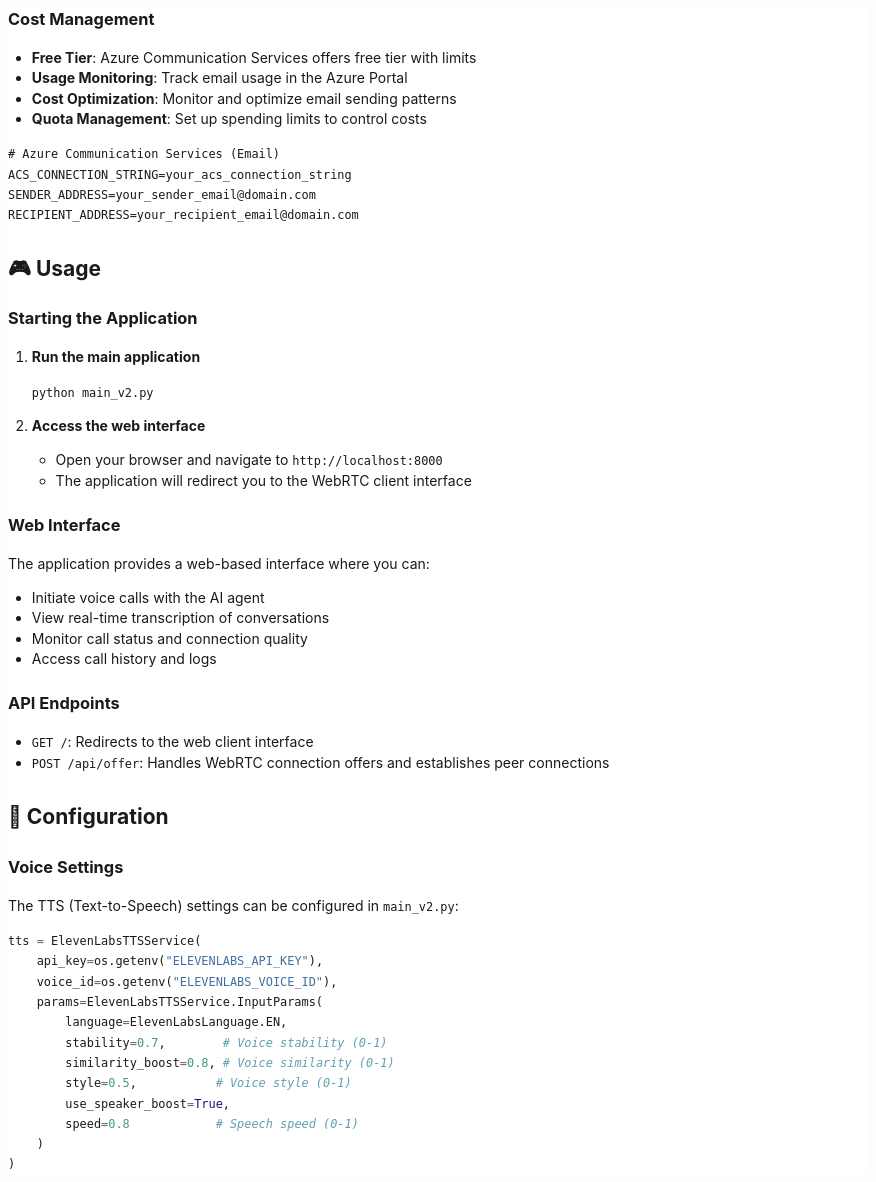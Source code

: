    ### Cost Management
   - **Free Tier**: Azure Communication Services offers free tier with limits
   - **Usage Monitoring**: Track email usage in the Azure Portal
   - **Cost Optimization**: Monitor and optimize email sending patterns
   - **Quota Management**: Set up spending limits to control costs

   ```env
   # Azure Communication Services (Email)
   ACS_CONNECTION_STRING=your_acs_connection_string
   SENDER_ADDRESS=your_sender_email@domain.com
   RECIPIENT_ADDRESS=your_recipient_email@domain.com
   ```

## 🎮 Usage

### Starting the Application

1. **Run the main application**
   ```bash
   python main_v2.py
   ```

2. **Access the web interface**
   - Open your browser and navigate to `http://localhost:8000`
   - The application will redirect you to the WebRTC client interface

### Web Interface

The application provides a web-based interface where you can:
- Initiate voice calls with the AI agent
- View real-time transcription of conversations
- Monitor call status and connection quality
- Access call history and logs

### API Endpoints

- `GET /`: Redirects to the web client interface
- `POST /api/offer`: Handles WebRTC connection offers and establishes peer connections

## 🔧 Configuration

### Voice Settings

The TTS (Text-to-Speech) settings can be configured in `main_v2.py`:

```python
tts = ElevenLabsTTSService(
    api_key=os.getenv("ELEVENLABS_API_KEY"),
    voice_id=os.getenv("ELEVENLABS_VOICE_ID"),
    params=ElevenLabsTTSService.InputParams(
        language=ElevenLabsLanguage.EN,
        stability=0.7,        # Voice stability (0-1)
        similarity_boost=0.8, # Voice similarity (0-1)
        style=0.5,           # Voice style (0-1)
        use_speaker_boost=True,
        speed=0.8            # Speech speed (0-1)
    )
)
```
